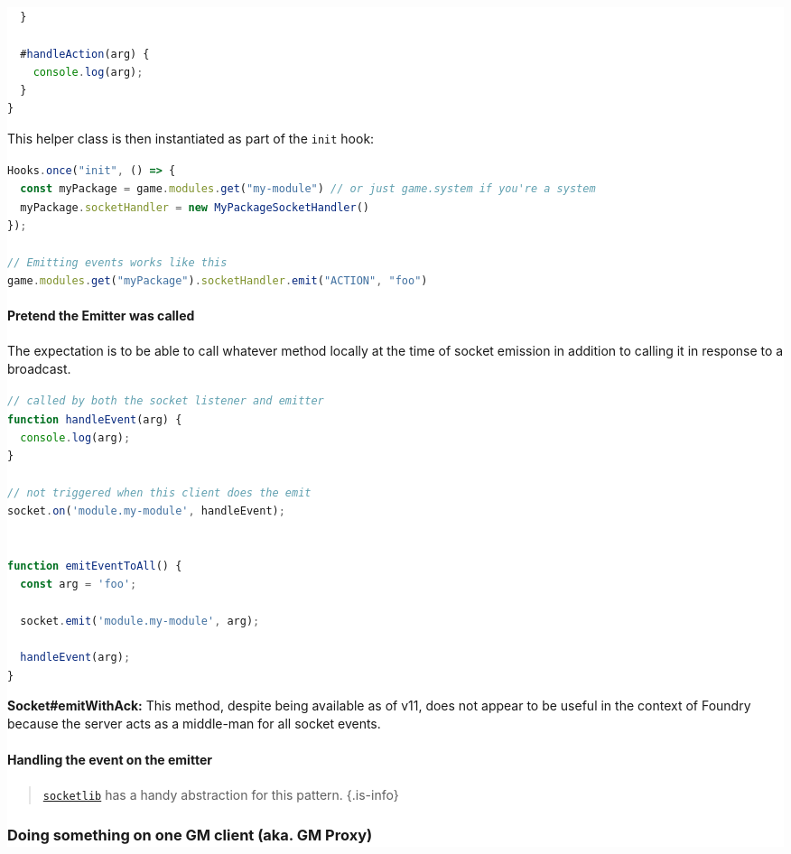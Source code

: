 ```js
  }
                   
  #handleAction(arg) {
    console.log(arg);
  }
}
```

This helper class is then instantiated as part of the `init` hook:

```js
Hooks.once("init", () => {
  const myPackage = game.modules.get("my-module") // or just game.system if you're a system
  myPackage.socketHandler = new MyPackageSocketHandler()
});

// Emitting events works like this
game.modules.get("myPackage").socketHandler.emit("ACTION", "foo")
```

#### Pretend the Emitter was called

The expectation is to be able to call whatever method locally at the time of socket emission in addition to calling it in response to a broadcast.


```js
// called by both the socket listener and emitter
function handleEvent(arg) {
  console.log(arg);
}

// not triggered when this client does the emit
socket.on('module.my-module', handleEvent);


function emitEventToAll() {
  const arg = 'foo';
  
  socket.emit('module.my-module', arg);

  handleEvent(arg);
}
```

**Socket#emitWithAck:** This method, despite being available as of v11, does not appear to be useful in the context of Foundry because the server acts as a middle-man for all socket events.

#### Handling the event on the emitter

> [`socketlib`](https://github.com/manuelVo/foundryvtt-socketlib#socketexecuteforeveryone) has a handy abstraction for this pattern.
{.is-info}

### Doing something on one GM client (aka. GM Proxy)
